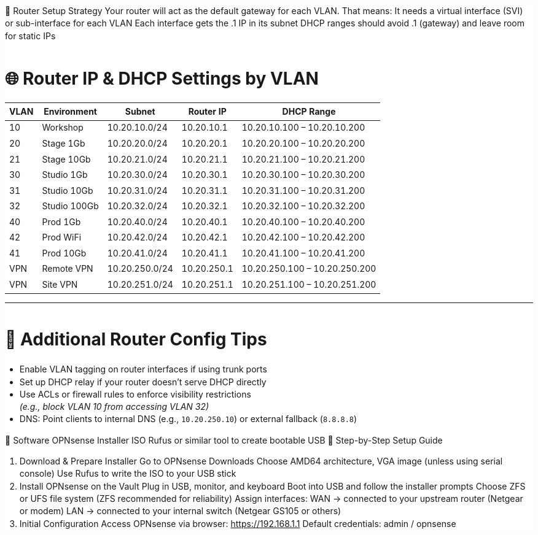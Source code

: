







🧠 Router Setup Strategy
Your router will act as the default gateway for each VLAN. That means:
It needs a virtual interface (SVI) or sub-interface for each VLAN
Each interface gets the .1 IP in its subnet
DHCP ranges should avoid .1 (gateway) and leave room for static IPs
# 🌐 Router IP & DHCP Settings by VLAN

| VLAN | Environment     | Subnet           | Router IP     | DHCP Range                    |
|------|-----------------|------------------|---------------|-------------------------------|
| 10   | Workshop        | 10.20.10.0/24    | 10.20.10.1    | 10.20.10.100 – 10.20.10.200   |
| 20   | Stage 1Gb       | 10.20.20.0/24    | 10.20.20.1    | 10.20.20.100 – 10.20.20.200   |
| 21   | Stage 10Gb      | 10.20.21.0/24    | 10.20.21.1    | 10.20.21.100 – 10.20.21.200   |
| 30   | Studio 1Gb      | 10.20.30.0/24    | 10.20.30.1    | 10.20.30.100 – 10.20.30.200   |
| 31   | Studio 10Gb     | 10.20.31.0/24    | 10.20.31.1    | 10.20.31.100 – 10.20.31.200   |
| 32   | Studio 100Gb    | 10.20.32.0/24    | 10.20.32.1    | 10.20.32.100 – 10.20.32.200   |
| 40   | Prod 1Gb        | 10.20.40.0/24    | 10.20.40.1    | 10.20.40.100 – 10.20.40.200   |
| 42   | Prod WiFi       | 10.20.42.0/24    | 10.20.42.1    | 10.20.42.100 – 10.20.42.200   |
| 41   | Prod 10Gb       | 10.20.41.0/24    | 10.20.41.1    | 10.20.41.100 – 10.20.41.200   |
| VPN  | Remote VPN      | 10.20.250.0/24   | 10.20.250.1   | 10.20.250.100 – 10.20.250.200 |
| VPN  | Site VPN        | 10.20.251.0/24   | 10.20.251.1   | 10.20.251.100 – 10.20.251.200 |

---

# 🔧 Additional Router Config Tips

- Enable VLAN tagging on router interfaces if using trunk ports
- Set up DHCP relay if your router doesn’t serve DHCP directly
- Use ACLs or firewall rules to enforce visibility restrictions  
  _(e.g., block VLAN 10 from accessing VLAN 32)_
- DNS: Point clients to internal DNS (e.g., `10.20.250.10`) or external fallback (`8.8.8.8`)



🔹 Software
OPNsense Installer ISO
Rufus or similar tool to create bootable USB
🚀 Step-by-Step Setup Guide
1. Download & Prepare Installer
Go to OPNsense Downloads
Choose AMD64 architecture, VGA image (unless using serial console)
Use Rufus to write the ISO to your USB stick
2. Install OPNsense on the Vault
Plug in USB, monitor, and keyboard
Boot into USB and follow the installer prompts
Choose ZFS or UFS file system (ZFS recommended for reliability)
Assign interfaces:
WAN → connected to your upstream router (Netgear or modem)
LAN → connected to your internal switch (Netgear GS105 or others)
3. Initial Configuration
Access OPNsense via browser: https://192.168.1.1
Default credentials: admin / opnsense
